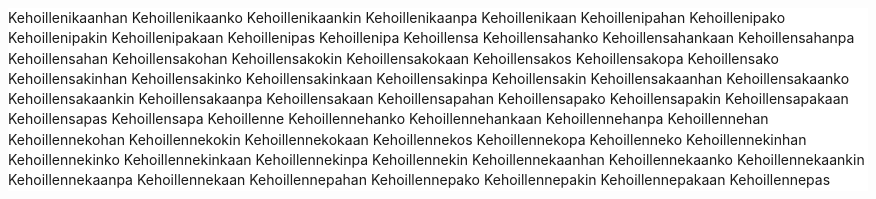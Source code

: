 Kehoillenikaanhan
Kehoillenikaanko
Kehoillenikaankin
Kehoillenikaanpa
Kehoillenikaan
Kehoillenipahan
Kehoillenipako
Kehoillenipakin
Kehoillenipakaan
Kehoillenipas
Kehoillenipa
Kehoillensa
Kehoillensahanko
Kehoillensahankaan
Kehoillensahanpa
Kehoillensahan
Kehoillensakohan
Kehoillensakokin
Kehoillensakokaan
Kehoillensakos
Kehoillensakopa
Kehoillensako
Kehoillensakinhan
Kehoillensakinko
Kehoillensakinkaan
Kehoillensakinpa
Kehoillensakin
Kehoillensakaanhan
Kehoillensakaanko
Kehoillensakaankin
Kehoillensakaanpa
Kehoillensakaan
Kehoillensapahan
Kehoillensapako
Kehoillensapakin
Kehoillensapakaan
Kehoillensapas
Kehoillensapa
Kehoillenne
Kehoillennehanko
Kehoillennehankaan
Kehoillennehanpa
Kehoillennehan
Kehoillennekohan
Kehoillennekokin
Kehoillennekokaan
Kehoillennekos
Kehoillennekopa
Kehoillenneko
Kehoillennekinhan
Kehoillennekinko
Kehoillennekinkaan
Kehoillennekinpa
Kehoillennekin
Kehoillennekaanhan
Kehoillennekaanko
Kehoillennekaankin
Kehoillennekaanpa
Kehoillennekaan
Kehoillennepahan
Kehoillennepako
Kehoillennepakin
Kehoillennepakaan
Kehoillennepas